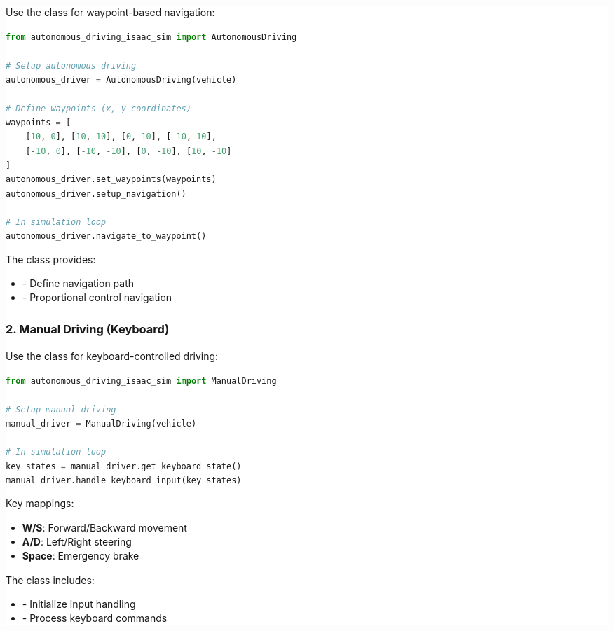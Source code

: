 Use the <mcsymbol name="AutonomousDriving" filename="autonomous_driving_isaac_sim.py" path="/Users/kaikailiu/Documents/MyRepo/omniverselab/IsaacSim/autonomous_driving_isaac_sim.py" startline="264" type="class"></mcsymbol> class for waypoint-based navigation:

```python
from autonomous_driving_isaac_sim import AutonomousDriving

# Setup autonomous driving
autonomous_driver = AutonomousDriving(vehicle)

# Define waypoints (x, y coordinates)
waypoints = [
    [10, 0], [10, 10], [0, 10], [-10, 10], 
    [-10, 0], [-10, -10], [0, -10], [10, -10]
]
autonomous_driver.set_waypoints(waypoints)
autonomous_driver.setup_navigation()

# In simulation loop
autonomous_driver.navigate_to_waypoint()
```

The class provides:
- <mcsymbol name="set_waypoints" filename="autonomous_driving_isaac_sim.py" path="/Users/kaikailiu/Documents/MyRepo/omniverselab/IsaacSim/autonomous_driving_isaac_sim.py" startline="271" type="function"></mcsymbol> - Define navigation path
- <mcsymbol name="navigate_to_waypoint" filename="autonomous_driving_isaac_sim.py" path="/Users/kaikailiu/Documents/MyRepo/omniverselab/IsaacSim/autonomous_driving_isaac_sim.py" startline="283" type="function"></mcsymbol> - Proportional control navigation

### 2. Manual Driving (Keyboard)

Use the <mcsymbol name="ManualDriving" filename="autonomous_driving_isaac_sim.py" path="/Users/kaikailiu/Documents/MyRepo/omniverselab/IsaacSim/autonomous_driving_isaac_sim.py" startline="330" type="class"></mcsymbol> class for keyboard-controlled driving:

```python
from autonomous_driving_isaac_sim import ManualDriving

# Setup manual driving
manual_driver = ManualDriving(vehicle)

# In simulation loop
key_states = manual_driver.get_keyboard_state()
manual_driver.handle_keyboard_input(key_states)
```

Key mappings:
- **W/S**: Forward/Backward movement
- **A/D**: Left/Right steering  
- **Space**: Emergency brake

The class includes:
- <mcsymbol name="setup_keyboard_control" filename="autonomous_driving_isaac_sim.py" path="/Users/kaikailiu/Documents/MyRepo/omniverselab/IsaacSim/autonomous_driving_isaac_sim.py" startline="336" type="function"></mcsymbol> - Initialize input handling
- <mcsymbol name="handle_keyboard_input" filename="autonomous_driving_isaac_sim.py" path="/Users/kaikailiu/Documents/MyRepo/omniverselab/IsaacSim/autonomous_driving_isaac_sim.py" startline="348" type="function"></mcsymbol> - Process keyboard commands
